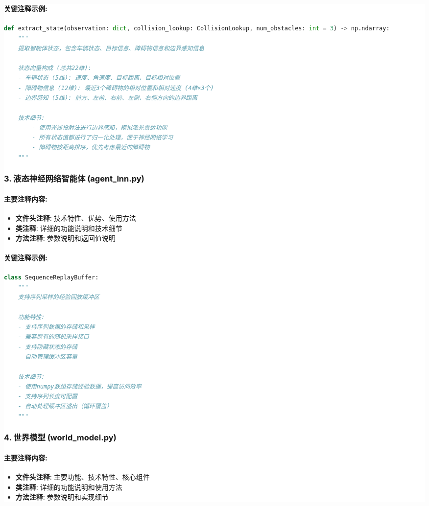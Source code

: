 #### 关键注释示例:
```python
def extract_state(observation: dict, collision_lookup: CollisionLookup, num_obstacles: int = 3) -> np.ndarray:
    """
    提取智能体状态，包含车辆状态、目标信息、障碍物信息和边界感知信息
    
    状态向量构成 (总共22维):
    - 车辆状态 (5维): 速度、角速度、目标距离、目标相对位置
    - 障碍物信息 (12维): 最近3个障碍物的相对位置和相对速度 (4维×3个)
    - 边界感知 (5维): 前方、左前、右前、左侧、右侧方向的边界距离
    
    技术细节:
        - 使用光线投射法进行边界感知，模拟激光雷达功能
        - 所有状态值都进行了归一化处理，便于神经网络学习
        - 障碍物按距离排序，优先考虑最近的障碍物
    """
```

### 3. 液态神经网络智能体 (agent_lnn.py)

#### 主要注释内容:
- **文件头注释**: 技术特性、优势、使用方法
- **类注释**: 详细的功能说明和技术细节
- **方法注释**: 参数说明和返回值说明

#### 关键注释示例:
```python
class SequenceReplayBuffer:
    """
    支持序列采样的经验回放缓冲区
    
    功能特性:
    - 支持序列数据的存储和采样
    - 兼容原有的随机采样接口
    - 支持隐藏状态的存储
    - 自动管理缓冲区容量
    
    技术细节:
    - 使用numpy数组存储经验数据，提高访问效率
    - 支持序列长度可配置
    - 自动处理缓冲区溢出（循环覆盖）
    """
```

### 4. 世界模型 (world_model.py)

#### 主要注释内容:
- **文件头注释**: 主要功能、技术特性、核心组件
- **类注释**: 详细的功能说明和使用方法
- **方法注释**: 参数说明和实现细节
